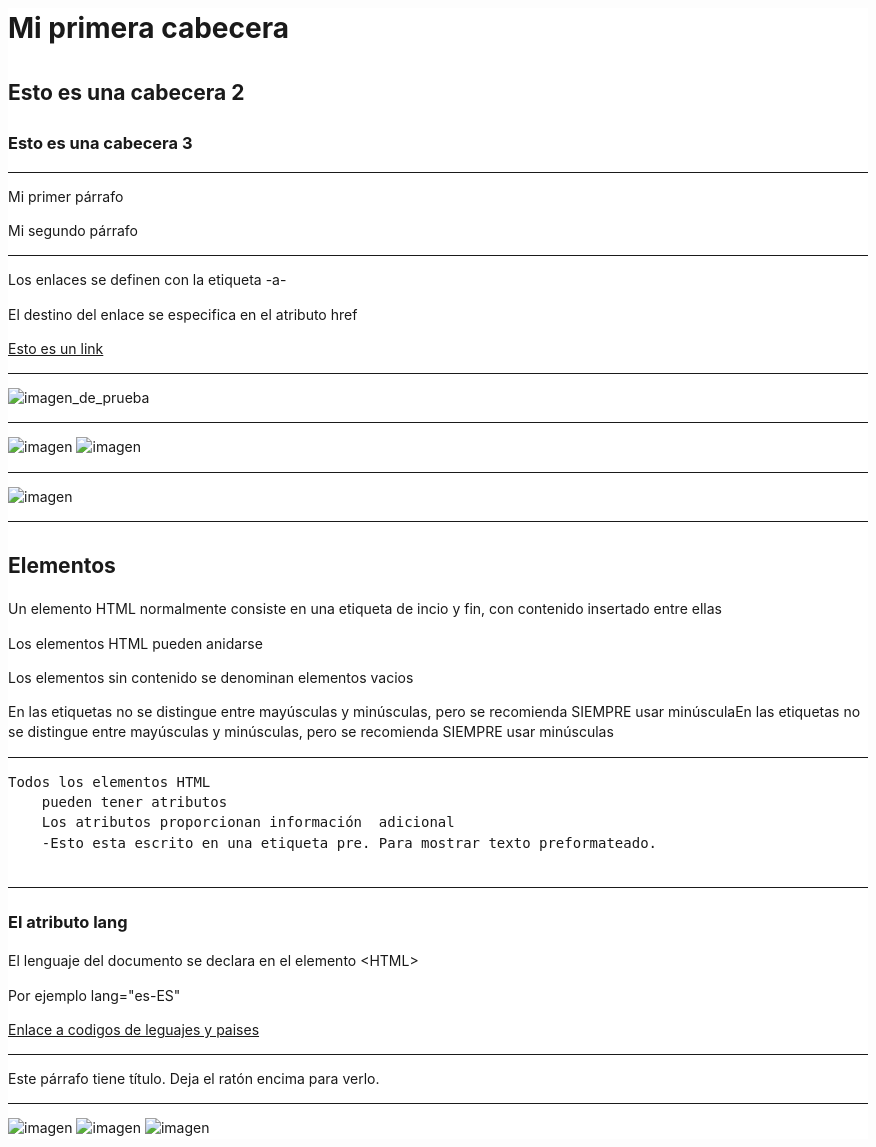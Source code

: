 <!DOCTYPE html>
<html lang="es-ES">
	<head>
		<title>Hola Mundo!</title>
		<meta charset="utf-8"> 
	</head>
<body>
	<h1>Mi primera cabecera</h1>
	<h2>Esto es una cabecera 2</h2>
	<h3>Esto es una cabecera 3</h3>
	<hr/>
	<p>Mi primer párrafo</p>
	<p>Mi segundo párrafo</p>
	<hr/>
	<p>Los enlaces se definen con la etiqueta -a-</p>
	<p>El destino del enlace se especifica en el atributo href</p>
	<a href="https://www.google.es">Esto es un link</a>
	<hr/>
	<img src="w3schools.jpg" alt="imagen_de_prueba" width="104" height="142">
	<hr/>
	<img src="imagen.png" alt="imagen">
	<img src="asd.png" alt="imagen" width="200" height="200">
	<hr/>
	<img src="imagen.png" alt="imagen" width="100" height="100">
	<hr/>
	<h2>Elementos</h2>
	<p>Un elemento HTML normalmente consiste en una etiqueta de incio y fin, con contenido insertado entre ellas</p>
	<p>Los elementos HTML pueden anidarse</p>
	<p>Los elementos sin contenido se denominan elementos vacios</p>
	<p>En las etiquetas no se distingue entre mayúsculas y minúsculas, pero se recomienda SIEMPRE usar minúsculaEn las etiquetas no se distingue entre mayúsculas y minúsculas, pero se recomienda SIEMPRE usar minúsculas</p>
	<hr/>
	<pre>Todos los elementos HTML
	pueden tener atributos
	Los atributos proporcionan información 	adicional
	-Esto esta escrito en una etiqueta pre. Para mostrar texto preformateado.
	</pre>
	<hr/>
	<h3>El atributo lang</h3>
	<p>El lenguaje del documento se declara en el elemento &lt;HTML&gt;</p>
	<p>Por ejemplo lang="es-ES"</p>
	<a href="https://www.w3schools.com/tags/ref_language_codes.asp">Enlace a codigos de leguajes y paises</a>
	<hr/>
	<p title="Tituleadooo!">Este párrafo tiene título. Deja el ratón encima para verlo.</p>
	<hr/>
<img src="imagenEj3.png" alt="imagen">
<img src="imagenEj3.png" width="100" height="78" alt="imagen">
<img src="imagenEj3.png" width="100" alt="imagen">
